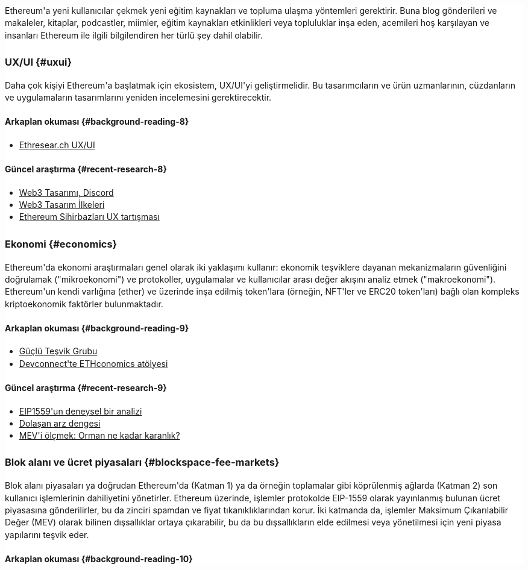 Ethereum'a yeni kullanıcılar çekmek yeni eğitim kaynakları ve topluma ulaşma yöntemleri gerektirir. Buna blog gönderileri ve makaleler, kitaplar, podcastler, miimler, eğitim kaynakları etkinlikleri veya topluluklar inşa eden, acemileri hoş karşılayan ve insanları Ethereum ile ilgili bilgilendiren her türlü şey dahil olabilir.

### UX/UI \{#uxui}

Daha çok kişiyi Ethereum'a başlatmak için ekosistem, UX/UI'yi geliştirmelidir. Bu tasarımcıların ve ürün uzmanlarının, cüzdanların ve uygulamaların tasarımlarını yeniden incelemesini gerektirecektir.

#### Arkaplan okuması \{#background-reading-8}

- [Ethresear.ch UX/UI](https://ethresear.ch/c/ui-ux/24)

#### Güncel araştırma \{#recent-research-8}

- [Web3 Tasarımı, Discord](https://discord.gg/FsCFPMTSm9)
- [Web3 Tasarım İlkeleri](https://www.web3designprinciples.com/)
- [Ethereum Sihirbazları UX tartışması](https://ethereum-magicians.org/t/og-council-ux-follow-up/9032/3)

### Ekonomi \{#economics}

Ethereum'da ekonomi araştırmaları genel olarak iki yaklaşımı kullanır: ekonomik teşviklere dayanan mekanizmaların güvenliğini doğrulamak ("mikroekonomi") ve protokoller, uygulamalar ve kullanıcılar arası değer akışını analiz etmek ("makroekonomi"). Ethereum'un kendi varlığına (ether) ve üzerinde inşa edilmiş token'lara (örneğin, NFT'ler ve ERC20 token'ları) bağlı olan kompleks kriptoekonomik faktörler bulunmaktadır.

#### Arkaplan okuması \{#background-reading-9}

- [Güçlü Teşvik Grubu](https://ethereum.github.io/rig/)
- [Devconnect'te ETHconomics atölyesi](https://www.youtube.com/playlist?list=PLTLjFJ0OQOj5PHRvA2snoOKt2udVsyXEm)

#### Güncel araştırma \{#recent-research-9}

- [EIP1559'un deneysel bir analizi](https://arxiv.org/abs/2201.05574)
- [Dolaşan arz dengesi](https://ethresear.ch/t/circulating-supply-equilibrium-for-ethereum-and-minimum-viable-issuance-during-the-proof-of-stake-era/10954)
- [MEV'i ölçmek: Orman ne kadar karanlık?](https://arxiv.org/abs/2101.05511)

### Blok alanı ve ücret piyasaları \{#blockspace-fee-markets}

Blok alanı piyasaları ya doğrudan Ethereum'da (Katman 1) ya da örneğin toplamalar gibi köprülenmiş ağlarda (Katman 2) son kullanıcı işlemlerinin dahiliyetini yönetirler. Ethereum üzerinde, işlemler protokolde EIP-1559 olarak yayınlanmış bulunan ücret piyasasına gönderilirler, bu da zinciri spamdan ve fiyat tıkanıklıklarından korur. İki katmanda da, işlemler Maksimum Çıkarılabilir Değer (MEV) olarak bilinen dışsallıklar ortaya çıkarabilir, bu da bu dışsallıkların elde edilmesi veya yönetilmesi için yeni piyasa yapılarını teşvik eder.

#### Arkaplan okuması \{#background-reading-10}
